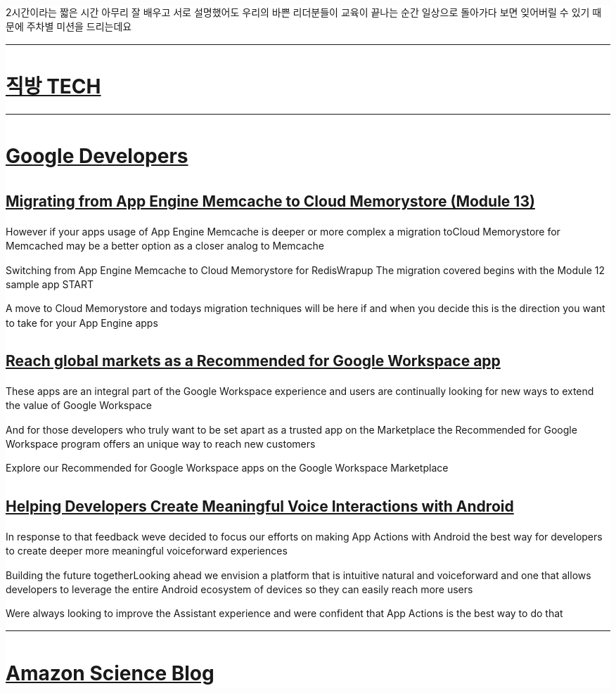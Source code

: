  2시간이라는 짧은 시간 아무리 잘 배우고 서로 설명했어도 우리의 바쁜 리더분들이 교육이 끝나는 순간 일상으로 돌아가다 보면 잊어버릴 수 있기 때문에 주차별 미션을 드리는데요

---
# [직방 TECH](https://medium.com/feed/zigbang)

---
# [Google Developers](https://developers.googleblog.com/feeds/posts/default?alt=rss)

## [Migrating from App Engine Memcache to Cloud Memorystore (Module 13)](http://developers.googleblog.com/2022/06/Migrating-from-App-Engine-Memcache-to-Cloud-Memorystore-Module-13.html)

 However if your apps usage of App Engine Memcache is deeper or more complex a migration toCloud Memorystore for Memcached may be a better option as a closer analog to Memcache

 Switching from App Engine Memcache to Cloud Memorystore for RedisWrapup The migration covered begins with the Module 12 sample app START

 A move to Cloud Memorystore and todays migration techniques will be here if and when you decide this is the direction you want to take for your App Engine apps

## [Reach global markets as a Recommended for Google Workspace app](http://developers.googleblog.com/2022/06/reach-global-markets-as-a-recommended-for-google-workspace-app.html)

 These apps are an integral part of the Google Workspace experience and users are continually looking for new ways to extend the value of Google Workspace

 And for those developers who truly want to be set apart as a trusted app on the Marketplace the Recommended for Google Workspace program offers an unique way to reach new customers

 Explore our Recommended for Google Workspace apps on the Google Workspace Marketplace

## [Helping Developers Create Meaningful Voice Interactions with Android](http://developers.googleblog.com/2022/06/Helping-Developers-Create-Meaningful-Voice-Interactions-with-Android.html)

 In response to that feedback weve decided to focus our efforts on making App Actions with Android the best way for developers to create deeper more meaningful voiceforward experiences

 Building the future togetherLooking ahead we envision a platform that is intuitive natural and voiceforward  and one that allows developers to leverage the entire Android ecosystem of devices so they can easily reach more users

 Were always looking to improve the Assistant experience and were confident that App Actions is the best way to do that

---
# [Amazon Science Blog](https://www.amazon.science/index.rss)
